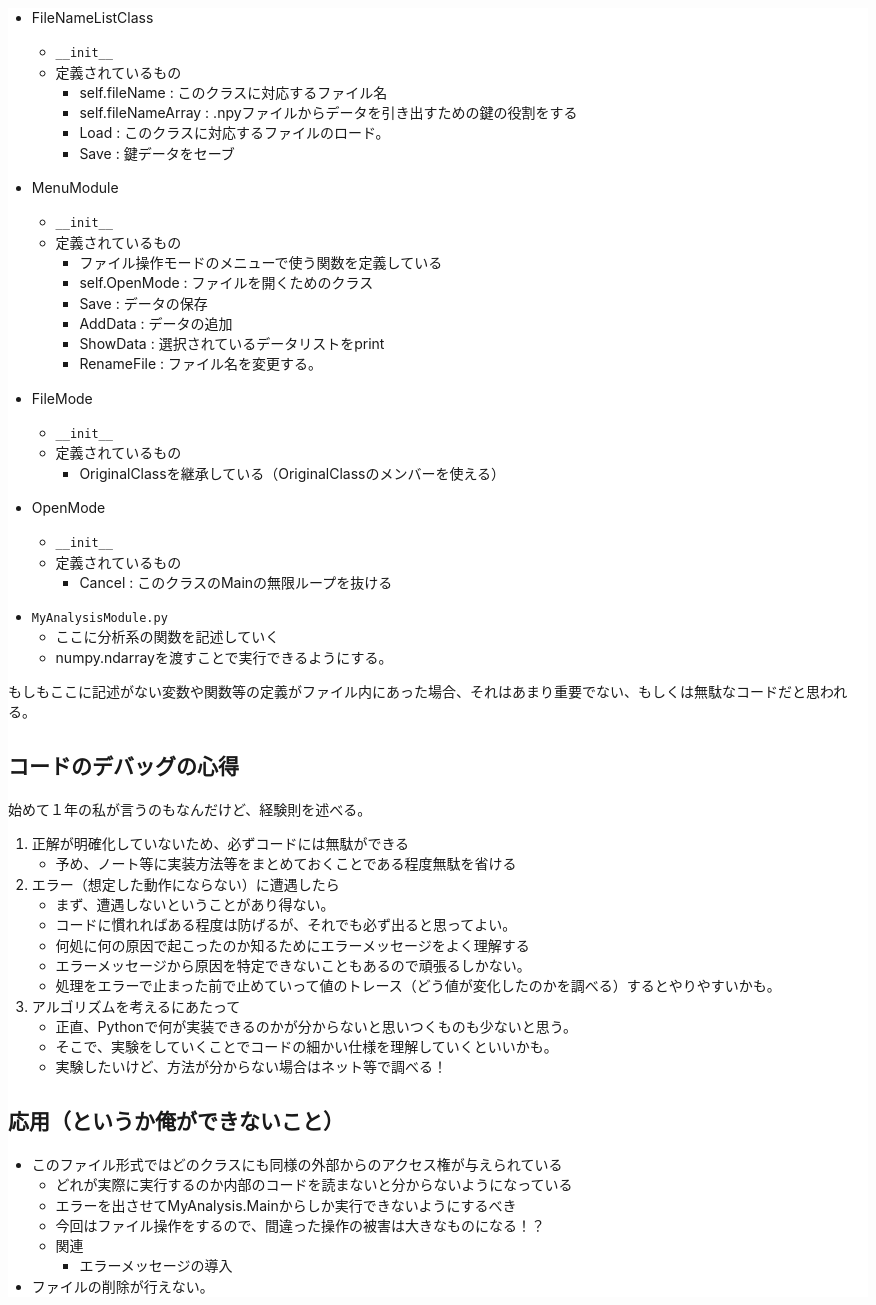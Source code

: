   - FileNameListClass
    - `__init__`
    - 定義されているもの
      - self.fileName : このクラスに対応するファイル名
      - self.fileNameArray : .npyファイルからデータを引き出すための鍵の役割をする
      - Load : このクラスに対応するファイルのロード。
      - Save : 鍵データをセーブ

  - MenuModule
    - `__init__`
    - 定義されているもの
      - ファイル操作モードのメニューで使う関数を定義している
      - self.OpenMode : ファイルを開くためのクラス
      - Save : データの保存
      - AddData : データの追加
      - ShowData : 選択されているデータリストをprint
      - RenameFile : ファイル名を変更する。

  - FileMode
    - `__init__`
    - 定義されているもの
      - OriginalClassを継承している（OriginalClassのメンバーを使える）

  - OpenMode
    - `__init__`
    - 定義されているもの
      - Cancel : このクラスのMainの無限ループを抜ける

* `MyAnalysisModule.py`
  - ここに分析系の関数を記述していく
  - numpy.ndarrayを渡すことで実行できるようにする。

もしもここに記述がない変数や関数等の定義がファイル内にあった場合、それはあまり重要でない、もしくは無駄なコードだと思われる。

## コードのデバッグの心得

始めて１年の私が言うのもなんだけど、経験則を述べる。

1. 正解が明確化していないため、必ずコードには無駄ができる
   - 予め、ノート等に実装方法等をまとめておくことである程度無駄を省ける
1. エラー（想定した動作にならない）に遭遇したら
   - まず、遭遇しないということがあり得ない。
   - コードに慣れればある程度は防げるが、それでも必ず出ると思ってよい。
   - 何処に何の原因で起こったのか知るためにエラーメッセージをよく理解する
   - エラーメッセージから原因を特定できないこともあるので頑張るしかない。   
   - 処理をエラーで止まった前で止めていって値のトレース（どう値が変化したのかを調べる）するとやりやすいかも。
1. アルゴリズムを考えるにあたって
   - 正直、Pythonで何が実装できるのかが分からないと思いつくものも少ないと思う。
   - そこで、実験をしていくことでコードの細かい仕様を理解していくといいかも。
   - 実験したいけど、方法が分からない場合はネット等で調べる！

## 応用（というか俺ができないこと）
* このファイル形式ではどのクラスにも同様の外部からのアクセス権が与えられている
  - どれが実際に実行するのか内部のコードを読まないと分からないようになっている
  - エラーを出させてMyAnalysis.Mainからしか実行できないようにするべき
  - 今回はファイル操作をするので、間違った操作の被害は大きなものになる！？
  - 関連
    - エラーメッセージの導入
* ファイルの削除が行えない。
